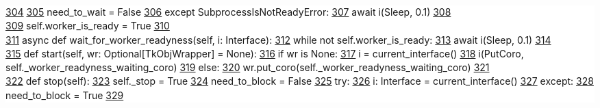 </span><span id="L-304"><a href="#L-304"><span class="linenos"> 304</span></a>
</span><span id="L-305"><a href="#L-305"><span class="linenos"> 305</span></a>                <span class="n">need_to_wait</span> <span class="o">=</span> <span class="kc">False</span>
</span><span id="L-306"><a href="#L-306"><span class="linenos"> 306</span></a>            <span class="k">except</span> <span class="n">SubprocessIsNotReadyError</span><span class="p">:</span>
</span><span id="L-307"><a href="#L-307"><span class="linenos"> 307</span></a>                <span class="k">await</span> <span class="n">i</span><span class="p">(</span><span class="n">Sleep</span><span class="p">,</span> <span class="mf">0.1</span><span class="p">)</span>
</span><span id="L-308"><a href="#L-308"><span class="linenos"> 308</span></a>        
</span><span id="L-309"><a href="#L-309"><span class="linenos"> 309</span></a>        <span class="bp">self</span><span class="o">.</span><span class="n">worker_is_ready</span> <span class="o">=</span> <span class="kc">True</span>
</span><span id="L-310"><a href="#L-310"><span class="linenos"> 310</span></a>    
</span><span id="L-311"><a href="#L-311"><span class="linenos"> 311</span></a>    <span class="k">async</span> <span class="k">def</span> <span class="nf">wait_for_worker_readyness</span><span class="p">(</span><span class="bp">self</span><span class="p">,</span> <span class="n">i</span><span class="p">:</span> <span class="n">Interface</span><span class="p">):</span>
</span><span id="L-312"><a href="#L-312"><span class="linenos"> 312</span></a>        <span class="k">while</span> <span class="ow">not</span> <span class="bp">self</span><span class="o">.</span><span class="n">worker_is_ready</span><span class="p">:</span>
</span><span id="L-313"><a href="#L-313"><span class="linenos"> 313</span></a>            <span class="k">await</span> <span class="n">i</span><span class="p">(</span><span class="n">Sleep</span><span class="p">,</span> <span class="mf">0.1</span><span class="p">)</span>
</span><span id="L-314"><a href="#L-314"><span class="linenos"> 314</span></a>    
</span><span id="L-315"><a href="#L-315"><span class="linenos"> 315</span></a>    <span class="k">def</span> <span class="nf">start</span><span class="p">(</span><span class="bp">self</span><span class="p">,</span> <span class="n">wr</span><span class="p">:</span> <span class="n">Optional</span><span class="p">[</span><span class="n">TkObjWrapper</span><span class="p">]</span> <span class="o">=</span> <span class="kc">None</span><span class="p">):</span>
</span><span id="L-316"><a href="#L-316"><span class="linenos"> 316</span></a>        <span class="k">if</span> <span class="n">wr</span> <span class="ow">is</span> <span class="kc">None</span><span class="p">:</span>
</span><span id="L-317"><a href="#L-317"><span class="linenos"> 317</span></a>            <span class="n">i</span> <span class="o">=</span> <span class="n">current_interface</span><span class="p">()</span>
</span><span id="L-318"><a href="#L-318"><span class="linenos"> 318</span></a>            <span class="n">i</span><span class="p">(</span><span class="n">PutCoro</span><span class="p">,</span> <span class="bp">self</span><span class="o">.</span><span class="n">_worker_readyness_waiting_coro</span><span class="p">)</span>
</span><span id="L-319"><a href="#L-319"><span class="linenos"> 319</span></a>        <span class="k">else</span><span class="p">:</span>
</span><span id="L-320"><a href="#L-320"><span class="linenos"> 320</span></a>            <span class="n">wr</span><span class="o">.</span><span class="n">put_coro</span><span class="p">(</span><span class="bp">self</span><span class="o">.</span><span class="n">_worker_readyness_waiting_coro</span><span class="p">)</span>
</span><span id="L-321"><a href="#L-321"><span class="linenos"> 321</span></a>    
</span><span id="L-322"><a href="#L-322"><span class="linenos"> 322</span></a>    <span class="k">def</span> <span class="nf">stop</span><span class="p">(</span><span class="bp">self</span><span class="p">):</span>
</span><span id="L-323"><a href="#L-323"><span class="linenos"> 323</span></a>        <span class="bp">self</span><span class="o">.</span><span class="n">_stop</span> <span class="o">=</span> <span class="kc">True</span>
</span><span id="L-324"><a href="#L-324"><span class="linenos"> 324</span></a>        <span class="n">need_to_block</span> <span class="o">=</span> <span class="kc">False</span>
</span><span id="L-325"><a href="#L-325"><span class="linenos"> 325</span></a>        <span class="k">try</span><span class="p">:</span>
</span><span id="L-326"><a href="#L-326"><span class="linenos"> 326</span></a>            <span class="n">i</span><span class="p">:</span> <span class="n">Interface</span> <span class="o">=</span> <span class="n">current_interface</span><span class="p">()</span>
</span><span id="L-327"><a href="#L-327"><span class="linenos"> 327</span></a>        <span class="k">except</span><span class="p">:</span>
</span><span id="L-328"><a href="#L-328"><span class="linenos"> 328</span></a>            <span class="n">need_to_block</span> <span class="o">=</span> <span class="kc">True</span>
</span><span id="L-329"><a href="#L-329"><span class="linenos"> 329</span></a>        